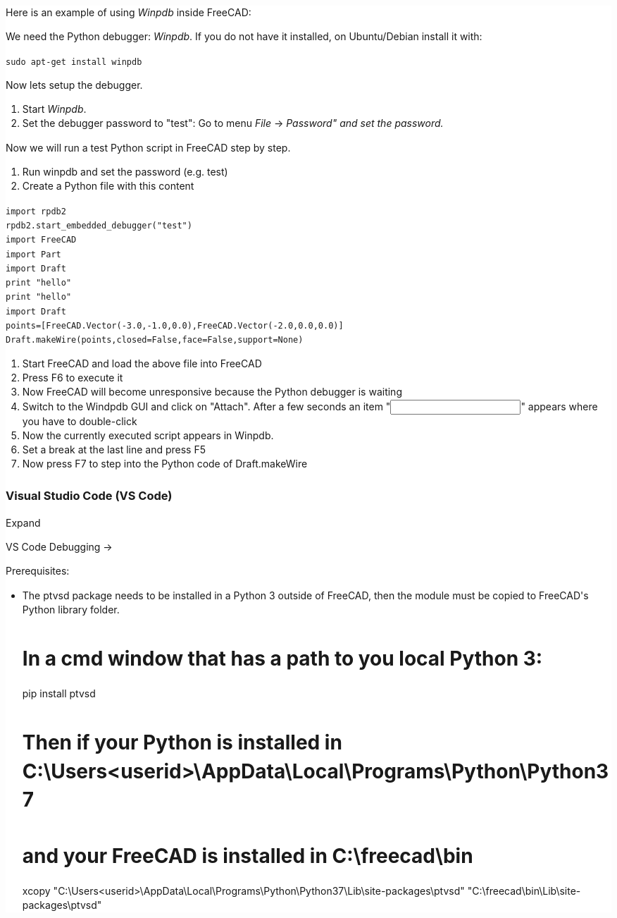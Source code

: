 Here is an example of using _Winpdb_ inside FreeCAD:

We need the Python debugger: _Winpdb_. If you do not have it installed, on
Ubuntu/Debian install it with:

    
    
    sudo apt-get install winpdb
    

Now lets setup the debugger.

  1. Start _Winpdb_.
  2. Set the debugger password to "test": Go to menu _File_ → _Password" and set the password._

Now we will run a test Python script in FreeCAD step by step.

  1. Run winpdb and set the password (e.g. test)
  2. Create a Python file with this content

    
    
    import rpdb2
    rpdb2.start_embedded_debugger("test")
    import FreeCAD
    import Part
    import Draft
    print "hello"
    print "hello"
    import Draft
    points=[FreeCAD.Vector(-3.0,-1.0,0.0),FreeCAD.Vector(-2.0,0.0,0.0)]
    Draft.makeWire(points,closed=False,face=False,support=None)
    

  1. Start FreeCAD and load the above file into FreeCAD
  2. Press F6 to execute it
  3. Now FreeCAD will become unresponsive because the Python debugger is waiting
  4. Switch to the Windpdb GUI and click on "Attach". After a few seconds an item "<Input>" appears where you have to double-click
  5. Now the currently executed script appears in Winpdb.
  6. Set a break at the last line and press F5
  7. Now press F7 to step into the Python code of Draft.makeWire

### Visual Studio Code (VS Code)

Expand

VS Code Debugging →

Prerequisites:

  * The ptvsd package needs to be installed in a Python 3 outside of FreeCAD, then the module must be copied to FreeCAD's Python library folder.

    
    
    # In a cmd window that has a path to you local Python 3:
    pip install ptvsd
    # Then if your Python is installed in C:\Users\<userid>\AppData\Local\Programs\Python\Python37
    # and your FreeCAD is installed in C:\freecad\bin
    xcopy "C:\Users\<userid>\AppData\Local\Programs\Python\Python37\Lib\site-packages\ptvsd" "C:\freecad\bin\Lib\site-packages\ptvsd"
    